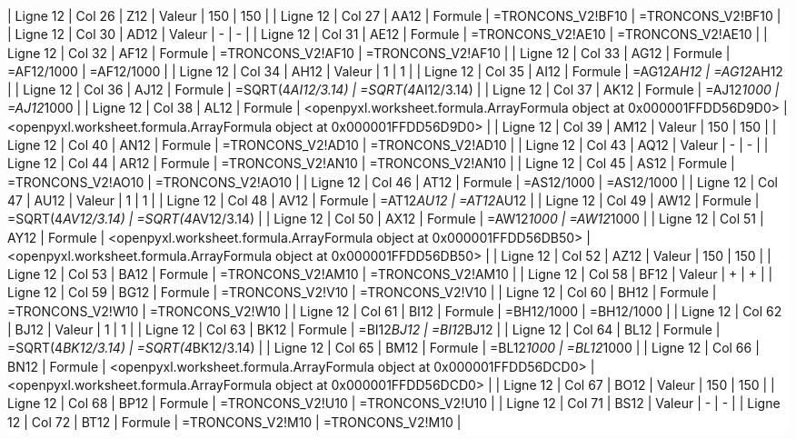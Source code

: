 | Ligne 12 | Col 26 | Z12 | Valeur | 150 | 150 |
| Ligne 12 | Col 27 | AA12 | Formule | =TRONCONS_V2!BF10 | =TRONCONS_V2!BF10 |
| Ligne 12 | Col 30 | AD12 | Valeur | - | - |
| Ligne 12 | Col 31 | AE12 | Formule | =TRONCONS_V2!AE10 | =TRONCONS_V2!AE10 |
| Ligne 12 | Col 32 | AF12 | Formule | =TRONCONS_V2!AF10 | =TRONCONS_V2!AF10 |
| Ligne 12 | Col 33 | AG12 | Formule | =AF12/1000 | =AF12/1000 |
| Ligne 12 | Col 34 | AH12 | Valeur | 1 | 1 |
| Ligne 12 | Col 35 | AI12 | Formule | =AG12*AH12 | =AG12*AH12 |
| Ligne 12 | Col 36 | AJ12 | Formule | =SQRT(4*AI12/3.14) | =SQRT(4*AI12/3.14) |
| Ligne 12 | Col 37 | AK12 | Formule | =AJ12*1000 | =AJ12*1000 |
| Ligne 12 | Col 38 | AL12 | Formule | <openpyxl.worksheet.formula.ArrayFormula object at 0x000001FFDD56D9D0> | <openpyxl.worksheet.formula.ArrayFormula object at 0x000001FFDD56D9D0> |
| Ligne 12 | Col 39 | AM12 | Valeur | 150 | 150 |
| Ligne 12 | Col 40 | AN12 | Formule | =TRONCONS_V2!AD10 | =TRONCONS_V2!AD10 |
| Ligne 12 | Col 43 | AQ12 | Valeur | - | - |
| Ligne 12 | Col 44 | AR12 | Formule | =TRONCONS_V2!AN10 | =TRONCONS_V2!AN10 |
| Ligne 12 | Col 45 | AS12 | Formule | =TRONCONS_V2!AO10 | =TRONCONS_V2!AO10 |
| Ligne 12 | Col 46 | AT12 | Formule | =AS12/1000 | =AS12/1000 |
| Ligne 12 | Col 47 | AU12 | Valeur | 1 | 1 |
| Ligne 12 | Col 48 | AV12 | Formule | =AT12*AU12 | =AT12*AU12 |
| Ligne 12 | Col 49 | AW12 | Formule | =SQRT(4*AV12/3.14) | =SQRT(4*AV12/3.14) |
| Ligne 12 | Col 50 | AX12 | Formule | =AW12*1000 | =AW12*1000 |
| Ligne 12 | Col 51 | AY12 | Formule | <openpyxl.worksheet.formula.ArrayFormula object at 0x000001FFDD56DB50> | <openpyxl.worksheet.formula.ArrayFormula object at 0x000001FFDD56DB50> |
| Ligne 12 | Col 52 | AZ12 | Valeur | 150 | 150 |
| Ligne 12 | Col 53 | BA12 | Formule | =TRONCONS_V2!AM10 | =TRONCONS_V2!AM10 |
| Ligne 12 | Col 58 | BF12 | Valeur | + | + |
| Ligne 12 | Col 59 | BG12 | Formule | =TRONCONS_V2!V10 | =TRONCONS_V2!V10 |
| Ligne 12 | Col 60 | BH12 | Formule | =TRONCONS_V2!W10 | =TRONCONS_V2!W10 |
| Ligne 12 | Col 61 | BI12 | Formule | =BH12/1000 | =BH12/1000 |
| Ligne 12 | Col 62 | BJ12 | Valeur | 1 | 1 |
| Ligne 12 | Col 63 | BK12 | Formule | =BI12*BJ12 | =BI12*BJ12 |
| Ligne 12 | Col 64 | BL12 | Formule | =SQRT(4*BK12/3.14) | =SQRT(4*BK12/3.14) |
| Ligne 12 | Col 65 | BM12 | Formule | =BL12*1000 | =BL12*1000 |
| Ligne 12 | Col 66 | BN12 | Formule | <openpyxl.worksheet.formula.ArrayFormula object at 0x000001FFDD56DCD0> | <openpyxl.worksheet.formula.ArrayFormula object at 0x000001FFDD56DCD0> |
| Ligne 12 | Col 67 | BO12 | Valeur | 150 | 150 |
| Ligne 12 | Col 68 | BP12 | Formule | =TRONCONS_V2!U10 | =TRONCONS_V2!U10 |
| Ligne 12 | Col 71 | BS12 | Valeur | - | - |
| Ligne 12 | Col 72 | BT12 | Formule | =TRONCONS_V2!M10 | =TRONCONS_V2!M10 |